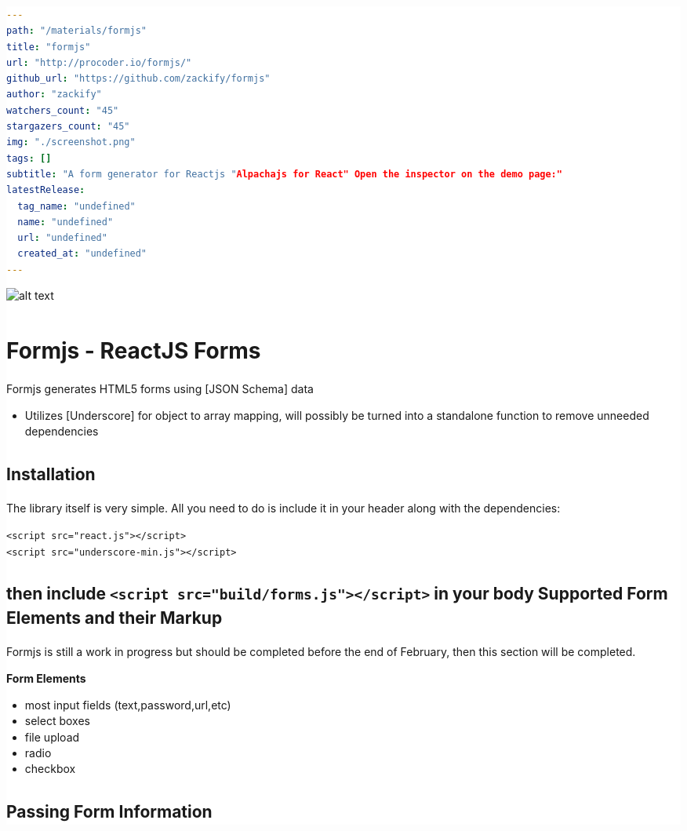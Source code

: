 ```yaml
---
path: "/materials/formjs"
title: "formjs"
url: "http://procoder.io/formjs/"
github_url: "https://github.com/zackify/formjs"
author: "zackify"
watchers_count: "45"
stargazers_count: "45"
img: "./screenshot.png"
tags: []
subtitle: "A form generator for Reactjs "Alpachajs for React" Open the inspector on the demo page:"
latestRelease:
  tag_name: "undefined"
  name: "undefined"
  url: "undefined"
  created_at: "undefined"
---
```


![alt text](screenshot.png)

Formjs - ReactJS Forms
=========

Formjs generates HTML5 forms using [JSON Schema] data

  - Utilizes [Underscore] for object to array mapping, will possibly be turned into a standalone function to remove unneeded dependencies

Installation
--------------
The library itself is very simple. All you need to do is include it in your header along with the dependencies:
```
<script src="react.js"></script>
<script src="underscore-min.js"></script>
```
then include `<script src="build/forms.js"></script>` in your body
Supported Form Elements and their Markup
--
Formjs is still a work in progress but should be completed before the end of February, then this section will be completed.

**Form Elements**

- most input fields (text,password,url,etc)
- select boxes
- file upload
- radio
- checkbox

Passing Form Information
--
